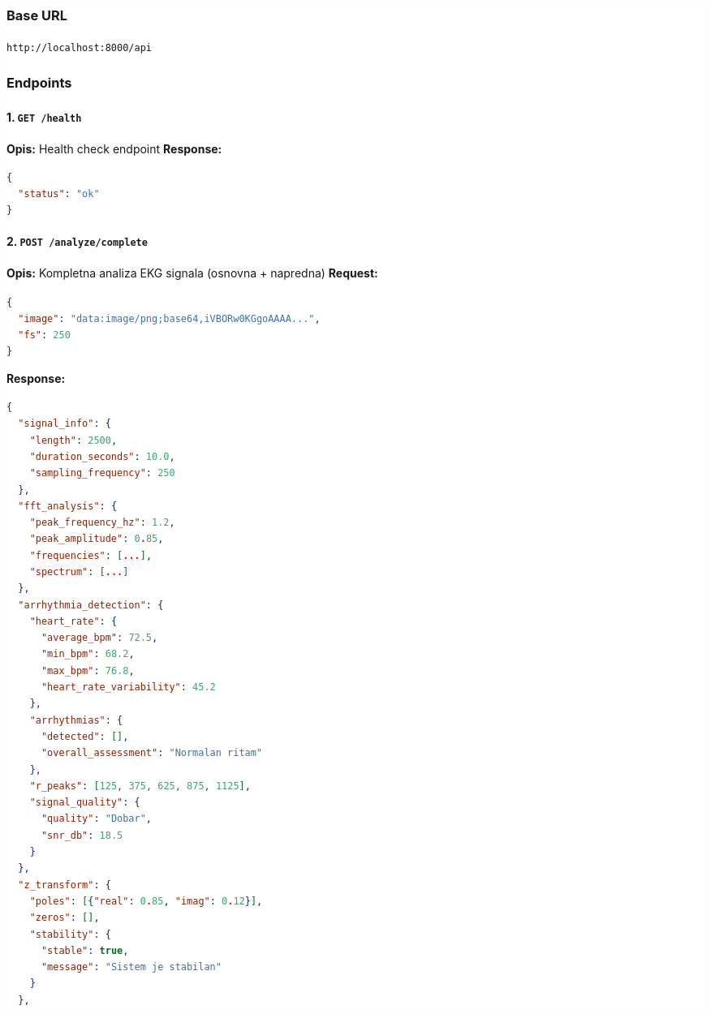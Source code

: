 ### Base URL
```
http://localhost:8000/api
```

### Endpoints

#### 1. `GET /health`
**Opis:** Health check endpoint
**Response:**
```json
{
  "status": "ok"
}
```

#### 2. `POST /analyze/complete`
**Opis:** Kompletna analiza EKG signala (osnovna + napredna)
**Request:**
```json
{
  "image": "data:image/png;base64,iVBORw0KGgoAAAA...",
  "fs": 250
}
```
**Response:**
```json
{
  "signal_info": {
    "length": 2500,
    "duration_seconds": 10.0,
    "sampling_frequency": 250
  },
  "fft_analysis": {
    "peak_frequency_hz": 1.2,
    "peak_amplitude": 0.85,
    "frequencies": [...],
    "spectrum": [...]
  },
  "arrhythmia_detection": {
    "heart_rate": {
      "average_bpm": 72.5,
      "min_bpm": 68.2,
      "max_bpm": 76.8,
      "heart_rate_variability": 45.2
    },
    "arrhythmias": {
      "detected": [],
      "overall_assessment": "Normalan ritam"
    },
    "r_peaks": [125, 375, 625, 875, 1125],
    "signal_quality": {
      "quality": "Dobar",
      "snr_db": 18.5
    }
  },
  "z_transform": {
    "poles": [{"real": 0.85, "imag": 0.12}],
    "zeros": [],
    "stability": {
      "stable": true,
      "message": "Sistem je stabilan"
    }
  },
```